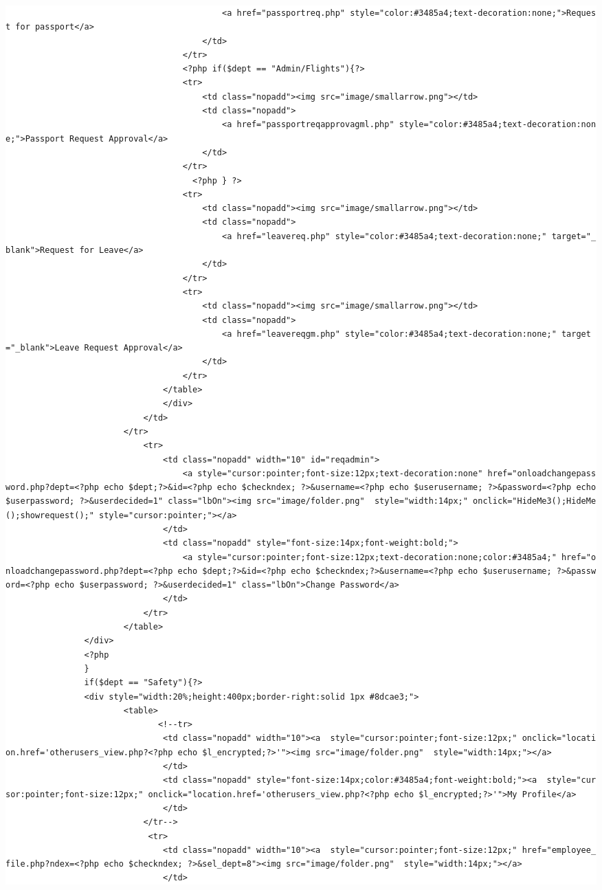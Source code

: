                                                 <a href="passportreq.php" style="color:#3485a4;text-decoration:none;">Request for passport</a>
                                            </td>
                                        </tr>
                                        <?php if($dept == "Admin/Flights"){?>
                                        <tr>
                                            <td class="nopadd"><img src="image/smallarrow.png"></td>
                                            <td class="nopadd">
                                                <a href="passportreqapprovagml.php" style="color:#3485a4;text-decoration:none;">Passport Request Approval</a>
                                            </td>
                                        </tr>
                                          <?php } ?>
                                        <tr>
                                            <td class="nopadd"><img src="image/smallarrow.png"></td>
                                            <td class="nopadd">
                                                <a href="leavereq.php" style="color:#3485a4;text-decoration:none;" target="_blank">Request for Leave</a>
                                            </td>
                                        </tr>
                                        <tr>
                                            <td class="nopadd"><img src="image/smallarrow.png"></td>
                                            <td class="nopadd">
                                                <a href="leavereqgm.php" style="color:#3485a4;text-decoration:none;" target="_blank">Leave Request Approval</a>
                                            </td>
                                        </tr>
                                    </table>
                                    </div>
                                </td>
                            </tr>
                                <tr>
                                	<td class="nopadd" width="10" id="reqadmin">
                                    	<a style="cursor:pointer;font-size:12px;text-decoration:none" href="onloadchangepassword.php?dept=<?php echo $dept;?>&id=<?php echo $checkndex; ?>&username=<?php echo $userusername; ?>&password=<?php echo $userpassword; ?>&userdecided=1" class="lbOn"><img src="image/folder.png"  style="width:14px;" onclick="HideMe3();HideMe();showrequest();" style="cursor:pointer;"></a>
                                    </td>
                                    <td class="nopadd" style="font-size:14px;font-weight:bold;">
                                    	<a style="cursor:pointer;font-size:12px;text-decoration:none;color:#3485a4;" href="onloadchangepassword.php?dept=<?php echo $dept;?>&id=<?php echo $checkndex;?>&username=<?php echo $userusername; ?>&password=<?php echo $userpassword; ?>&userdecided=1" class="lbOn">Change Password</a>
                                    </td>
                                </tr>
                      		</table>
                    </div> 
                    <?php 
					}
					if($dept == "Safety"){?>
               		<div style="width:20%;height:400px;border-right:solid 1px #8dcae3;">
                        	<table>
                            	   <!--tr>
                                	<td class="nopadd" width="10"><a  style="cursor:pointer;font-size:12px;" onclick="location.href='otherusers_view.php?<?php echo $l_encrypted;?>'"><img src="image/folder.png"  style="width:14px;"></a>
                                    </td>
                                    <td class="nopadd" style="font-size:14px;color:#3485a4;font-weight:bold;"><a  style="cursor:pointer;font-size:12px;" onclick="location.href='otherusers_view.php?<?php echo $l_encrypted;?>'">My Profile</a>
                                    </td>
                                </tr-->
                            	 <tr>
                                	<td class="nopadd" width="10"><a  style="cursor:pointer;font-size:12px;" href="employee_file.php?ndex=<?php echo $checkndex; ?>&sel_dept=8"><img src="image/folder.png"  style="width:14px;"></a>
                                    </td>